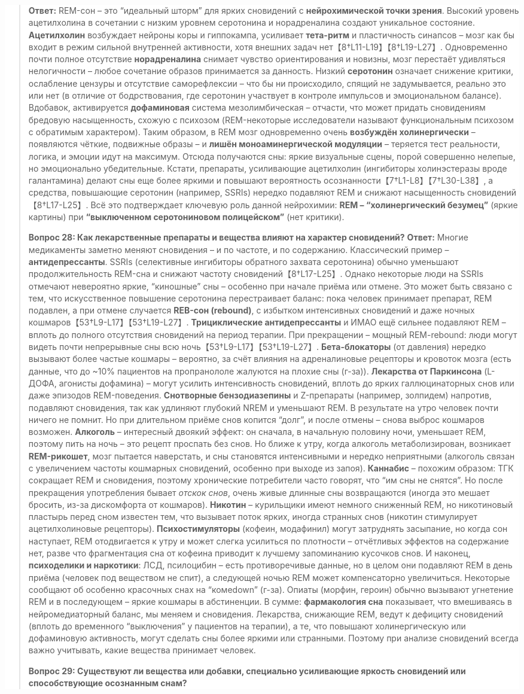 > **Ответ:** REM-сон – это “идеальный шторм” для ярких сновидений с **нейрохимической точки зрения**. Высокий уровень ацетилхолина в сочетании с низким уровнем серотонина и норадреналина создают уникальное состояние. **Ацетилхолин** возбуждает нейроны коры и гиппокампа, усиливает **тета-ритм** и пластичность синапсов – мозг как бы входит в режим сильной внутренней активности, хотя внешних задач нет【8†L11-L19】【8†L19-L27】. Одновременно почти полное отсутствие **норадреналина** снимает чувство ориентирования и новизны, мозг перестаёт удивляться нелогичности – любое сочетание образов принимается за данность. Низкий **серотонин** означает снижение критики, ослабление цензуры и отсутствие саморефлексии – что бы ни происходило, спящий не задумывается, реально это или нет (в отличие от бодрствования, где серотонин участвует в контроле импульсов и эмоциональном балансе). Вдобавок, активируется **дофаминовая** система мезолимбическая – отчасти, что может придать сновидениям бредовую насыщенность, схожую с психозом (REM-некоторые исследователи называют функциональным психозом с обратимым характером). Таким образом, в REM мозг одновременно очень **возбуждён холинергически** – появляются чёткие, подвижные образы – и **лишён моноаминергической модуляции** – теряется тест реальности, логика, и эмоции идут на максимум. Отсюда получаются сны: яркие визуальные сцены, порой совершенно нелепые, но эмоционально убедительные. Кстати, препараты, усиливающие ацетилхолин (ингибиторы холинэстеразы вроде галантамина) делают сны еще более яркими и повышают вероятность осознанности【7†L1-L8】【7†L30-L38】, а средства, повышающие серотонин (например, SSRIs) нередко подавляют REM и снижают насыщенность сновидений【8†L17-L25】. Всё это подтверждает ключевую роль данной нейрохимии: **REM – “холинергический безумец”** (яркие картины) при **“выключенном серотониновом полицейском”** (нет критики).
> 
> **Вопрос 28: Как лекарственные препараты и вещества влияют на характер сновидений?** 
> **Ответ:** Многие медикаменты заметно меняют сновидения – и по частоте, и по содержанию. Классический пример – **антидепрессанты**. SSRIs (селективные ингибиторы обратного захвата серотонина) обычно уменьшают продолжительность REM-сна и снижают частоту сновидений【8†L17-L25】. Однако некоторые люди на SSRIs отмечают невероятно яркие, “киношные” сны – особенно при начале приёма или отмене. Это может быть связано с тем, что искусственное повышение серотонина перестраивает баланс: пока человек принимает препарат, REM подавлен, а при отмене случается **REB-сон (rebound)**, с избытком интенсивных сновидений и даже ночных кошмаров【53†L9-L17】【53†L19-L27】. **Трициклические антидепрессанты** и ИМАО ещё сильнее подавляют REM – вплоть до полного отсутствия сновидений на период терапии. При прекращении – мощный REM-rebound: люди могут видеть почти непрерывные сны всю ночь【53†L9-L17】【53†L19-L27】. **Бета-блокаторы** (от давления) нередко вызывают более частые кошмары – вероятно, за счёт влияния на адреналиновые рецепторы и кровоток мозга (есть данные, что до ~10% пациентов на пропранололе жалуются на плохие сны (г-за)). **Лекарства от Паркинсона** (L-ДОФА, агонисты дофамина) – могут усилить интенсивность сновидений, вплоть до ярких галлюцинаторных снов или даже эпизодов REM-поведения. **Снотворные бензодиазепины** и Z-препараты (например, золпидем) напротив, подавляют сновидения, так как удлиняют глубокий NREM и уменьшают REM. В результате на утро человек почти ничего не помнит. Но при длительном приёме снов копится “долг”, и после отмены – снова выброс кошмаров возможен. **Алкоголь** – интересный двоякий эффект: он сначала, в начальную половину ночи, уменьшает REM, поэтому пить на ночь – это рецепт проспать без снов. Но ближе к утру, когда алкоголь метаболизирован, возникает **REM-рикошет**, мозг пытается наверстать, и сны становятся интенсивными и нередко неприятными (алкоголь связан с увеличением частоты кошмарных сновидений, особенно при выходе из запоя). **Каннабис** – похожим образом: ТГК сокращает REM и сновидения, поэтому хронические потребители часто говорят, что “им сны не снятся”. Но после прекращения употребления бывает *отскок снов*, очень живые длинные сны возвращаются (иногда это мешает бросить, из-за дискомфорта от кошмаров). **Никотин** – курильщики имеют немного сниженный REM, но никотиновый пластырь перед сном известен тем, что вызывает поток ярких, иногда странных снов (никотин стимулирует ацетилхолиновые рецепторы). **Психостимуляторы** (кофеин, модафинил) могут затруднять засыпание, но когда сон наступает, REM отодвигается к утру и может слегка усилиться по плотности – отчётливых эффектов на содержание нет, разве что фрагментация сна от кофеина приводит к лучшему запоминанию кусочков снов. И наконец, **психоделики и наркотики**: ЛСД, псилоцибин – есть противоречивые данные, но в целом они подавляют REM в день приёма (человек под веществом не спит), а следующей ночью REM может компенсаторно увеличиться. Некоторые сообщают об особенно красочных снах на “комedown” (г-за). Опиаты (морфин, героин) обычно вызывают угнетение REM и в последующем – яркие кошмары в абстиненции. В сумме: **фармакология сна** показывает, что вмешиваясь в нейромедиаторный баланс, мы меняем и сновидения. Лекарства, снижающие REM, ведут к дефициту сновидений (вплоть до временного “выключения” у пациентов на терапии), а те, что повышают холинергическую или дофаминовую активность, могут сделать сны более яркими или странными. Поэтому при анализе сновидений всегда важно учитывать, какие вещества принимает человек.
> 
> **Вопрос 29: Существуют ли вещества или добавки, специально усиливающие яркость сновидений или способствующие осознанным снам?** 